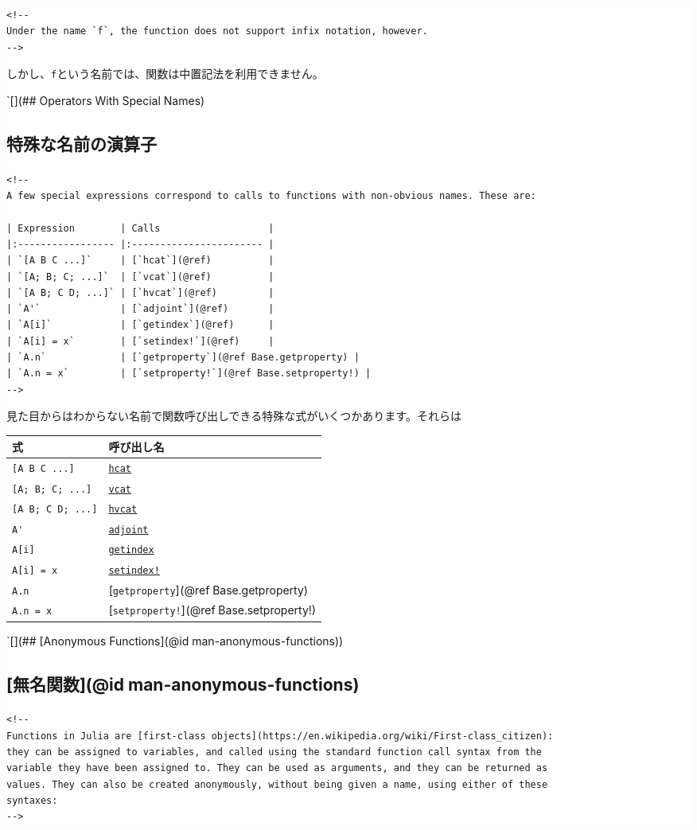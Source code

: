 ```@raw html
<!--
Under the name `f`, the function does not support infix notation, however.
-->
```

しかし、`f`という名前では、関数は中置記法を利用できません。


`[](## Operators With Special Names)
## 特殊な名前の演算子


```@raw html
<!--
A few special expressions correspond to calls to functions with non-obvious names. These are:

| Expression        | Calls                   |
|:----------------- |:----------------------- |
| `[A B C ...]`     | [`hcat`](@ref)          |
| `[A; B; C; ...]`  | [`vcat`](@ref)          |
| `[A B; C D; ...]` | [`hvcat`](@ref)         |
| `A'`              | [`adjoint`](@ref)       |
| `A[i]`            | [`getindex`](@ref)      |
| `A[i] = x`        | [`setindex!`](@ref)     |
| `A.n`             | [`getproperty`](@ref Base.getproperty) |
| `A.n = x`         | [`setproperty!`](@ref Base.setproperty!) |
-->
```
見た目からはわからない名前で関数呼び出しできる特殊な式がいくつかあります。それらは

| 式                | 呼び出し名               |
|:----------------- |:----------------------- |
| `[A B C ...]`     | [`hcat`](@ref)          |
| `[A; B; C; ...]`  | [`vcat`](@ref)          |
| `[A B; C D; ...]` | [`hvcat`](@ref)         |
| `A'`              | [`adjoint`](@ref)       |
| `A[i]`            | [`getindex`](@ref)      |
| `A[i] = x`        | [`setindex!`](@ref)     |
| `A.n`             | [`getproperty`](@ref Base.getproperty) |
| `A.n = x`         | [`setproperty!`](@ref Base.setproperty!) |


`[](## [Anonymous Functions](@id man-anonymous-functions))
## [無名関数](@id man-anonymous-functions)

```@raw html
<!--
Functions in Julia are [first-class objects](https://en.wikipedia.org/wiki/First-class_citizen):
they can be assigned to variables, and called using the standard function call syntax from the
variable they have been assigned to. They can be used as arguments, and they can be returned as
values. They can also be created anonymously, without being given a name, using either of these
syntaxes:
-->
```
